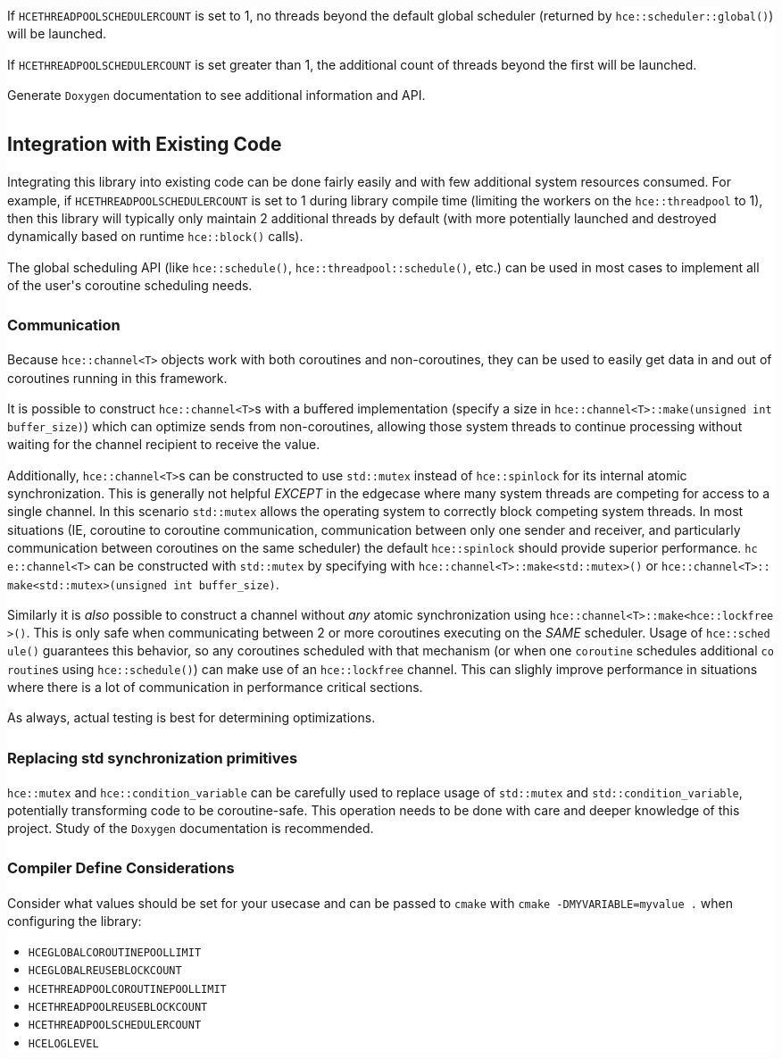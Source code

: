 If `HCETHREADPOOLSCHEDULERCOUNT` is set to 1, no threads beyond the default global scheduler (returned by `hce::scheduler::global()`) will be launched.

If `HCETHREADPOOLSCHEDULERCOUNT` is set greater than 1, the additional count of threads beyond the first will be launched.

Generate `Doxygen` documentation to see additional information and API.

## Integration with Existing Code 
Integrating this library into existing code can be done fairly easily and with few additional system resources consumed. For example, if `HCETHREADPOOLSCHEDULERCOUNT` is set to 1 during library compile time (limiting the workers on the `hce::threadpool` to 1), then this library will typically only maintain 2 additional threads by default (with more potentially launched and destroyed dynamically based on runtime `hce::block()` calls). 

The global scheduling API (like `hce::schedule()`, `hce::threadpool::schedule()`, etc.) can be used in most cases to implement all of the user's coroutine scheduling needs.

### Communication
Because `hce::channel<T>` objects work with both coroutines and non-coroutines, they can be used to easily get data in and out of coroutines running in this framework.

It is possible to construct `hce::channel<T>`s with a buffered implementation
(specify a size in `hce::channel<T>::make(unsigned int buffer_size)`) which can optimize sends from non-coroutines, allowing those system threads to continue processing without waiting for the channel recipient to receive the value.

Additionally, `hce::channel<T>`s can be constructed to use `std::mutex` instead of `hce::spinlock` for its internal atomic synchronization. This is generally not helpful *EXCEPT* in the edgecase where many system threads are competing for access to a single channel. In this scenario `std::mutex` allows the operating system to correctly block competing system threads. In most situations (IE, coroutine to coroutine communication, communication between only one sender and receiver, and particularly communication between coroutines on the same scheduler) the default `hce::spinlock` should provide superior performance. `hce::channel<T>` can be constructed with `std::mutex` by specifying with `hce::channel<T>::make<std::mutex>()` or `hce::channel<T>::make<std::mutex>(unsigned int buffer_size)`.

Similarly it is *also* possible to construct a channel without *any* atomic synchronization using `hce::channel<T>::make<hce::lockfree>()`. This is only safe when communicating between 2 or more coroutines executing on the *SAME* scheduler. Usage of `hce::schedule()` guarantees this behavior, so any coroutines scheduled with that mechanism (or when one `coroutine` schedules additional `coroutine`s using `hce::schedule()`) can make use of an `hce::lockfree` channel. This can slighly improve performance in situations where there is a lot of communication in performance critical sections.

As always, actual testing is best for determining optimizations.

### Replacing std synchronization primitives
`hce::mutex` and `hce::condition_variable` can be carefully used to replace usage of `std::mutex` and `std::condition_variable`, potentially transforming code to be coroutine-safe. This operation needs to be done with care and deeper knowledge of this project. Study of the `Doxygen` documentation is recommended.

### Compiler Define Considerations
Consider what values should be set for your usecase and can be passed to `cmake` with `cmake -DMYVARIABLE=myvalue .` when configuring the library:
- `HCEGLOBALCOROUTINEPOOLLIMIT`
- `HCEGLOBALREUSEBLOCKCOUNT`
- `HCETHREADPOOLCOROUTINEPOOLLIMIT`
- `HCETHREADPOOLREUSEBLOCKCOUNT`
- `HCETHREADPOOLSCHEDULERCOUNT`
- `HCELOGLEVEL`
